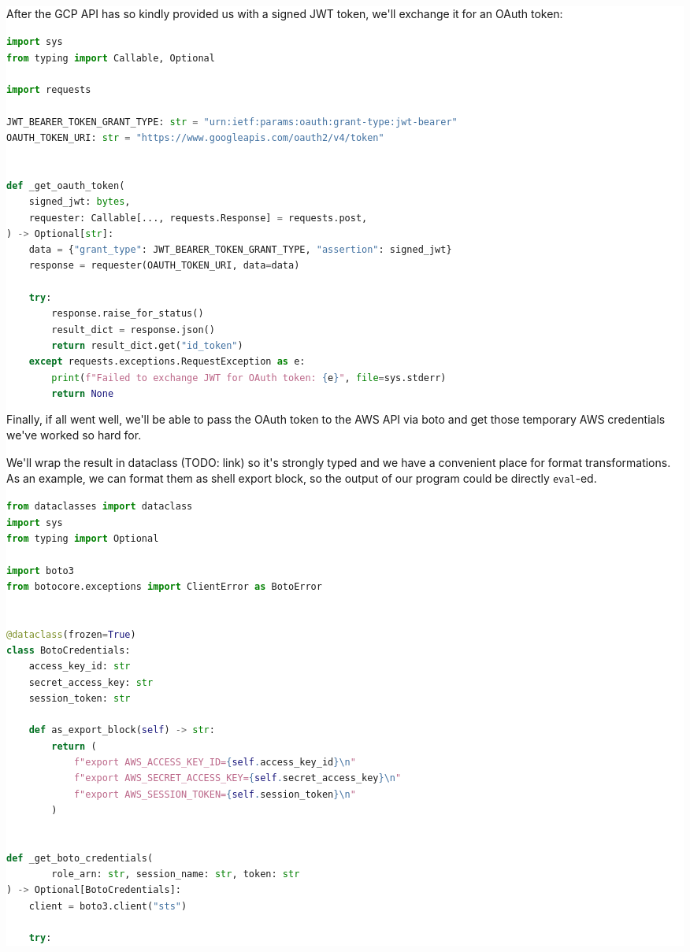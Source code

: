 After the GCP API has so kindly provided us with a signed JWT token, we'll 
exchange it for an OAuth token:

```python
import sys
from typing import Callable, Optional

import requests

JWT_BEARER_TOKEN_GRANT_TYPE: str = "urn:ietf:params:oauth:grant-type:jwt-bearer"
OAUTH_TOKEN_URI: str = "https://www.googleapis.com/oauth2/v4/token"


def _get_oauth_token(
    signed_jwt: bytes,
    requester: Callable[..., requests.Response] = requests.post,
) -> Optional[str]:
    data = {"grant_type": JWT_BEARER_TOKEN_GRANT_TYPE, "assertion": signed_jwt}
    response = requester(OAUTH_TOKEN_URI, data=data)

    try:
        response.raise_for_status()
        result_dict = response.json()
        return result_dict.get("id_token")
    except requests.exceptions.RequestException as e:
        print(f"Failed to exchange JWT for OAuth token: {e}", file=sys.stderr)
        return None
```

Finally, if all went well, we'll be able to pass the OAuth token to the AWS API
via boto and get those temporary AWS credentials we've worked so hard for.

We'll wrap the result in dataclass (TODO: link) so it's strongly typed and
we have a convenient place for format transformations. As an example, we can
format them as shell export block, so the output of our program could be directly
`eval`-ed.

```python
from dataclasses import dataclass
import sys
from typing import Optional

import boto3
from botocore.exceptions import ClientError as BotoError


@dataclass(frozen=True)
class BotoCredentials:
    access_key_id: str
    secret_access_key: str
    session_token: str

    def as_export_block(self) -> str:
        return (
            f"export AWS_ACCESS_KEY_ID={self.access_key_id}\n"
            f"export AWS_SECRET_ACCESS_KEY={self.secret_access_key}\n"
            f"export AWS_SESSION_TOKEN={self.session_token}\n"
        )


def _get_boto_credentials(
        role_arn: str, session_name: str, token: str
) -> Optional[BotoCredentials]:
    client = boto3.client("sts")

    try:
```